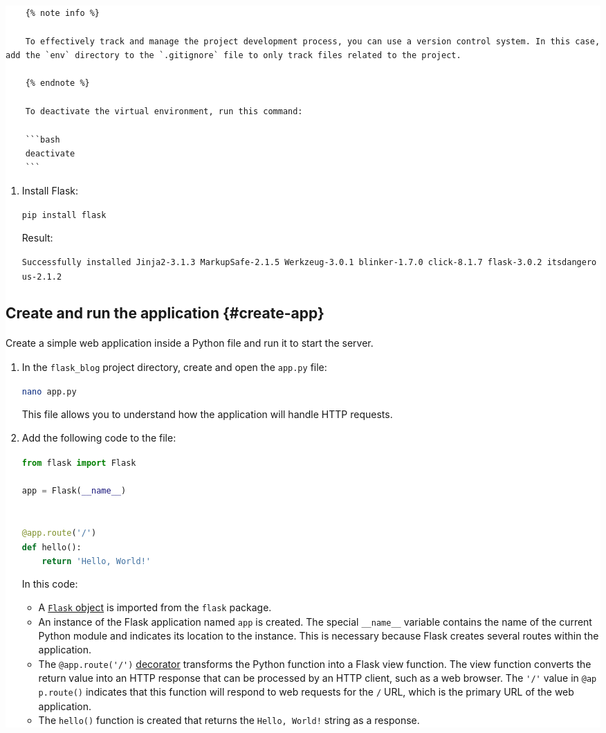         {% note info %}

        To effectively track and manage the project development process, you can use a version control system. In this case, add the `env` directory to the `.gitignore` file to only track files related to the project.

        {% endnote %}

        To deactivate the virtual environment, run this command:

        ```bash
        deactivate
        ```

1. Install Flask:

    ```bash
    pip install flask
    ```

    Result:

    ```text
    Successfully installed Jinja2-3.1.3 MarkupSafe-2.1.5 Werkzeug-3.0.1 blinker-1.7.0 click-8.1.7 flask-3.0.2 itsdangerous-2.1.2
    ```

## Create and run the application {#create-app}

Create a simple web application inside a Python file and run it to start the server.

1. In the `flask_blog` project directory, create and open the `app.py` file:

    ```bash
    nano app.py
    ```

    This file allows you to understand how the application will handle HTTP requests.

1. Add the following code to the file:

    ```python
    from flask import Flask

    app = Flask(__name__)


    @app.route('/')
    def hello():
        return 'Hello, World!'
    ```

    In this code:

    * A [`Flask` object](https://flask.palletsprojects.com/en/latest/api/#flask.Flask) is imported from the `flask` package.
    * An instance of the Flask application named `app` is created. The special `__name__` variable contains the name of the current Python module and indicates its location to the instance. This is necessary because Flask creates several routes within the application.
    * The `@app.route('/')` [decorator](https://en.wikipedia.org/wiki/Python_syntax_and_semantics#Decorators) transforms the Python function into a Flask view function. The view function converts the return value into an HTTP response that can be processed by an HTTP client, such as a web browser. The `'/'` value in `@app.route()​​` indicates that this function will respond to web requests for the `/` URL, which is the primary URL of the web application.
    * The `hello()` function is created that returns the `Hello, World!` string as a response.
